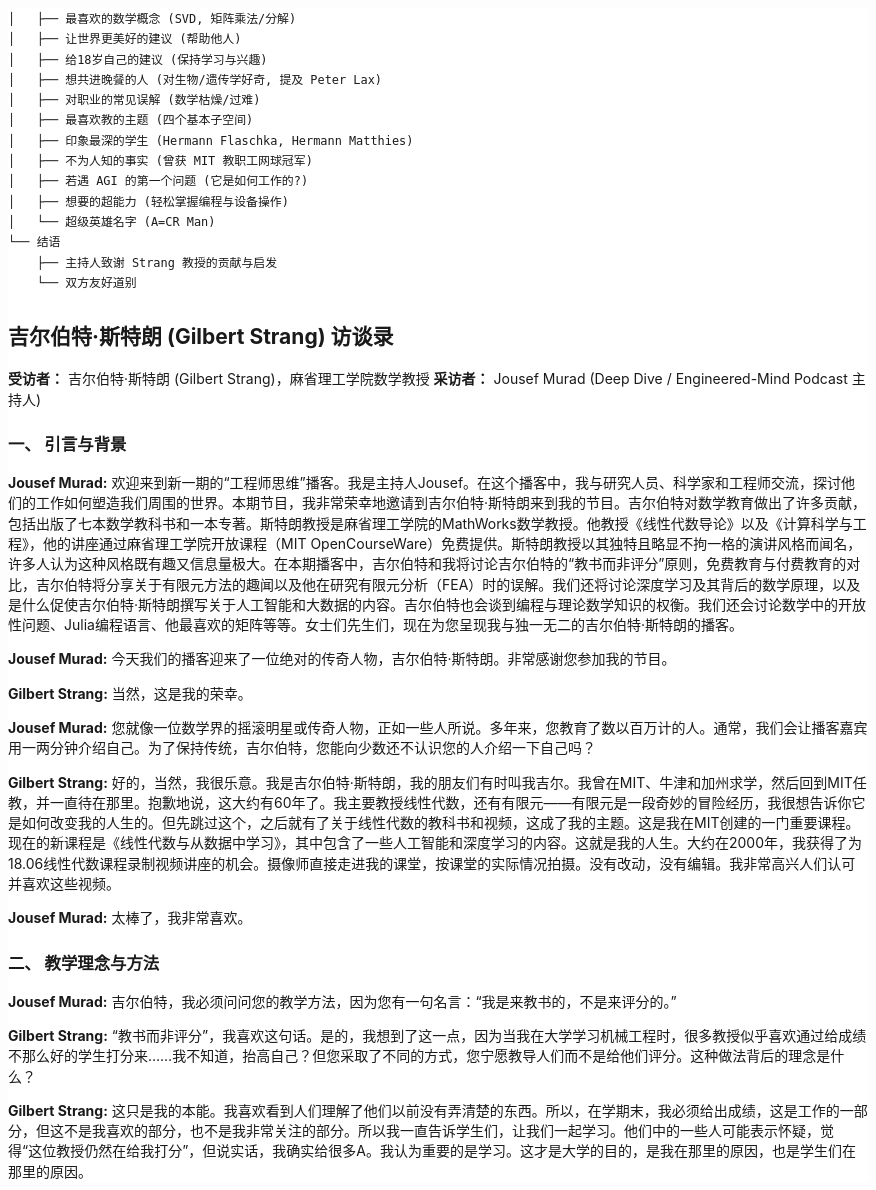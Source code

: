 ```
│   ├── 最喜欢的数学概念 (SVD, 矩阵乘法/分解)
│   ├── 让世界更美好的建议 (帮助他人)
│   ├── 给18岁自己的建议 (保持学习与兴趣)
│   ├── 想共进晚餐的人 (对生物/遗传学好奇, 提及 Peter Lax)
│   ├── 对职业的常见误解 (数学枯燥/过难)
│   ├── 最喜欢教的主题 (四个基本子空间)
│   ├── 印象最深的学生 (Hermann Flaschka, Hermann Matthies)
│   ├── 不为人知的事实 (曾获 MIT 教职工网球冠军)
│   ├── 若遇 AGI 的第一个问题 (它是如何工作的?)
│   ├── 想要的超能力 (轻松掌握编程与设备操作)
│   └── 超级英雄名字 (A=CR Man)
└── 结语
    ├── 主持人致谢 Strang 教授的贡献与启发
    └── 双方友好道别
```


## 吉尔伯特·斯特朗 (Gilbert Strang) 访谈录

**受访者：** 吉尔伯特·斯特朗 (Gilbert Strang)，麻省理工学院数学教授
**采访者：** Jousef Murad (Deep Dive / Engineered-Mind Podcast 主持人)


### 一、 引言与背景

**Jousef Murad:** 欢迎来到新一期的“工程师思维”播客。我是主持人Jousef。在这个播客中，我与研究人员、科学家和工程师交流，探讨他们的工作如何塑造我们周围的世界。本期节目，我非常荣幸地邀请到吉尔伯特·斯特朗来到我的节目。吉尔伯特对数学教育做出了许多贡献，包括出版了七本数学教科书和一本专著。斯特朗教授是麻省理工学院的MathWorks数学教授。他教授《线性代数导论》以及《计算科学与工程》，他的讲座通过麻省理工学院开放课程（MIT OpenCourseWare）免费提供。斯特朗教授以其独特且略显不拘一格的演讲风格而闻名，许多人认为这种风格既有趣又信息量极大。在本期播客中，吉尔伯特和我将讨论吉尔伯特的“教书而非评分”原则，免费教育与付费教育的对比，吉尔伯特将分享关于有限元方法的趣闻以及他在研究有限元分析（FEA）时的误解。我们还将讨论深度学习及其背后的数学原理，以及是什么促使吉尔伯特·斯特朗撰写关于人工智能和大数据的内容。吉尔伯特也会谈到编程与理论数学知识的权衡。我们还会讨论数学中的开放性问题、Julia编程语言、他最喜欢的矩阵等等。女士们先生们，现在为您呈现我与独一无二的吉尔伯特·斯特朗的播客。

**Jousef Murad:** 今天我们的播客迎来了一位绝对的传奇人物，吉尔伯特·斯特朗。非常感谢您参加我的节目。

**Gilbert Strang:** 当然，这是我的荣幸。

**Jousef Murad:** 您就像一位数学界的摇滚明星或传奇人物，正如一些人所说。多年来，您教育了数以百万计的人。通常，我们会让播客嘉宾用一两分钟介绍自己。为了保持传统，吉尔伯特，您能向少数还不认识您的人介绍一下自己吗？

**Gilbert Strang:** 好的，当然，我很乐意。我是吉尔伯特·斯特朗，我的朋友们有时叫我吉尔。我曾在MIT、牛津和加州求学，然后回到MIT任教，并一直待在那里。抱歉地说，这大约有60年了。我主要教授线性代数，还有有限元——有限元是一段奇妙的冒险经历，我很想告诉你它是如何改变我的人生的。但先跳过这个，之后就有了关于线性代数的教科书和视频，这成了我的主题。这是我在MIT创建的一门重要课程。现在的新课程是《线性代数与从数据中学习》，其中包含了一些人工智能和深度学习的内容。这就是我的人生。大约在2000年，我获得了为18.06线性代数课程录制视频讲座的机会。摄像师直接走进我的课堂，按课堂的实际情况拍摄。没有改动，没有编辑。我非常高兴人们认可并喜欢这些视频。

**Jousef Murad:** 太棒了，我非常喜欢。

### 二、 教学理念与方法

**Jousef Murad:** 吉尔伯特，我必须问问您的教学方法，因为您有一句名言：“我是来教书的，不是来评分的。”

**Gilbert Strang:** “教书而非评分”，我喜欢这句话。是的，我想到了这一点，因为当我在大学学习机械工程时，很多教授似乎喜欢通过给成绩不那么好的学生打分来……我不知道，抬高自己？但您采取了不同的方式，您宁愿教导人们而不是给他们评分。这种做法背后的理念是什么？

**Gilbert Strang:** 这只是我的本能。我喜欢看到人们理解了他们以前没有弄清楚的东西。所以，在学期末，我必须给出成绩，这是工作的一部分，但这不是我喜欢的部分，也不是我非常关注的部分。所以我一直告诉学生们，让我们一起学习。他们中的一些人可能表示怀疑，觉得“这位教授仍然在给我打分”，但说实话，我确实给很多A。我认为重要的是学习。这才是大学的目的，是我在那里的原因，也是学生们在那里的原因。
